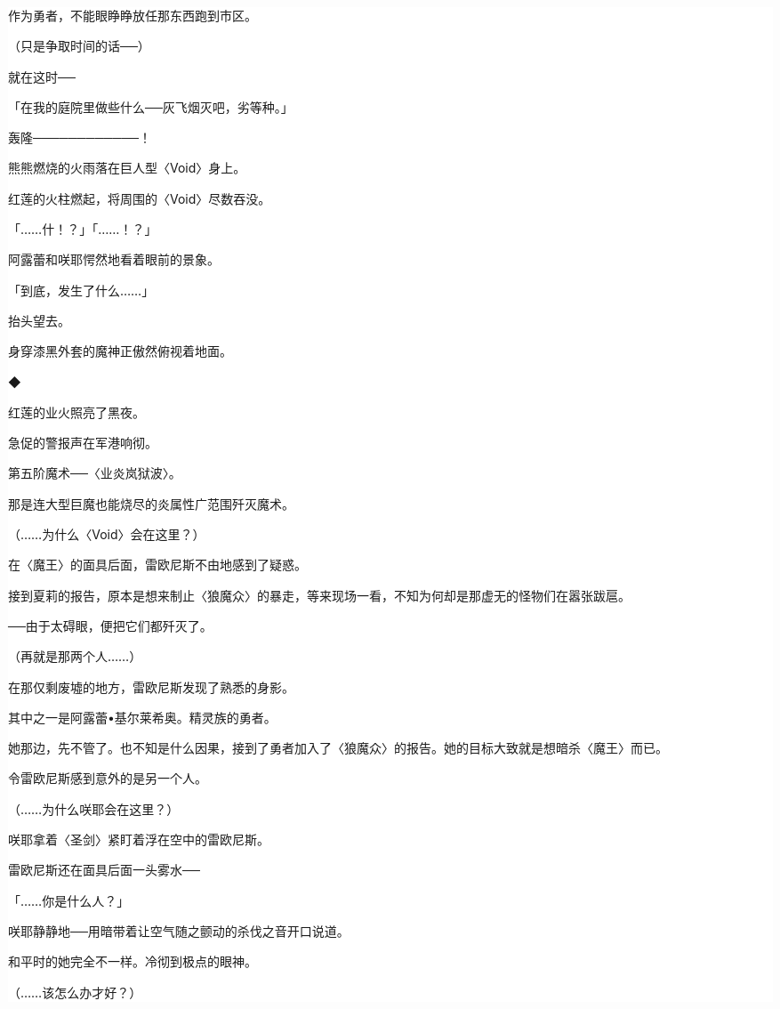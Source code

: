 作为勇者，不能眼睁睁放任那东西跑到市区。

（只是争取时间的话──）

就在这时──

「在我的庭院里做些什么──灰飞烟灭吧，劣等种。」

轰隆────────────！

熊熊燃烧的火雨落在巨人型〈Void〉身上。

红莲的火柱燃起，将周围的〈Void〉尽数吞没。

「……什！？」「……！？」

阿露蕾和咲耶愕然地看着眼前的景象。

「到底，发生了什么……」

抬头望去。

身穿漆黑外套的魔神正傲然俯视着地面。

◆

红莲的业火照亮了黑夜。

急促的警报声在军港响彻。

第五阶魔术──〈业炎岚狱波〉。

那是连大型巨魔也能烧尽的炎属性广范围歼灭魔术。

（……为什么〈Void〉会在这里？）

在〈魔王〉的面具后面，雷欧尼斯不由地感到了疑惑。

接到夏莉的报告，原本是想来制止〈狼魔众〉的暴走，等来现场一看，不知为何却是那虚无的怪物们在嚣张跋扈。

──由于太碍眼，便把它们都歼灭了。

（再就是那两个人……）

在那仅剩废墟的地方，雷欧尼斯发现了熟悉的身影。

其中之一是阿露蕾•基尔莱希奥。精灵族的勇者。

她那边，先不管了。也不知是什么因果，接到了勇者加入了〈狼魔众〉的报告。她的目标大致就是想暗杀〈魔王〉而已。

令雷欧尼斯感到意外的是另一个人。

（……为什么咲耶会在这里？）

咲耶拿着〈圣剑〉紧盯着浮在空中的雷欧尼斯。

雷欧尼斯还在面具后面一头雾水──

「……你是什么人？」

咲耶静静地──用暗带着让空气随之颤动的杀伐之音开口说道。

和平时的她完全不一样。冷彻到极点的眼神。

（……该怎么办才好？）
